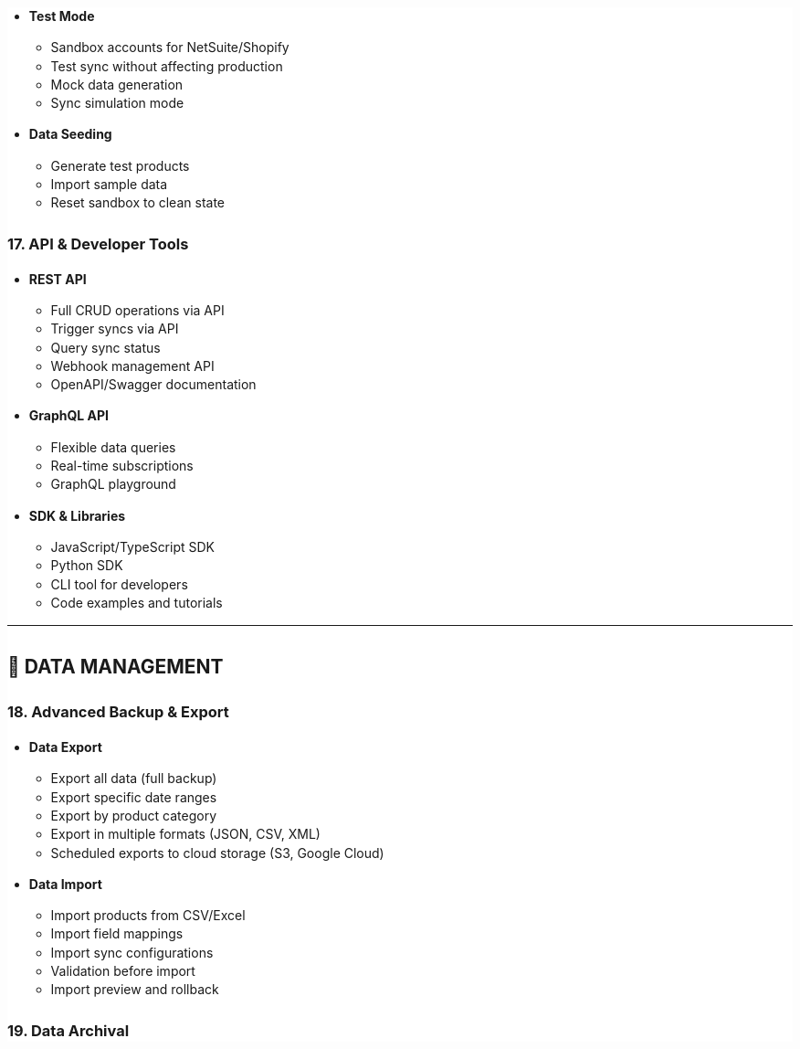 - **Test Mode**
  - Sandbox accounts for NetSuite/Shopify
  - Test sync without affecting production
  - Mock data generation
  - Sync simulation mode

- **Data Seeding**
  - Generate test products
  - Import sample data
  - Reset sandbox to clean state

### 17. **API & Developer Tools**

- **REST API**
  - Full CRUD operations via API
  - Trigger syncs via API
  - Query sync status
  - Webhook management API
  - OpenAPI/Swagger documentation

- **GraphQL API**
  - Flexible data queries
  - Real-time subscriptions
  - GraphQL playground

- **SDK & Libraries**
  - JavaScript/TypeScript SDK
  - Python SDK
  - CLI tool for developers
  - Code examples and tutorials

---

## 💾 DATA MANAGEMENT

### 18. **Advanced Backup & Export**

- **Data Export**
  - Export all data (full backup)
  - Export specific date ranges
  - Export by product category
  - Export in multiple formats (JSON, CSV, XML)
  - Scheduled exports to cloud storage (S3, Google Cloud)

- **Data Import**
  - Import products from CSV/Excel
  - Import field mappings
  - Import sync configurations
  - Validation before import
  - Import preview and rollback

### 19. **Data Archival**
